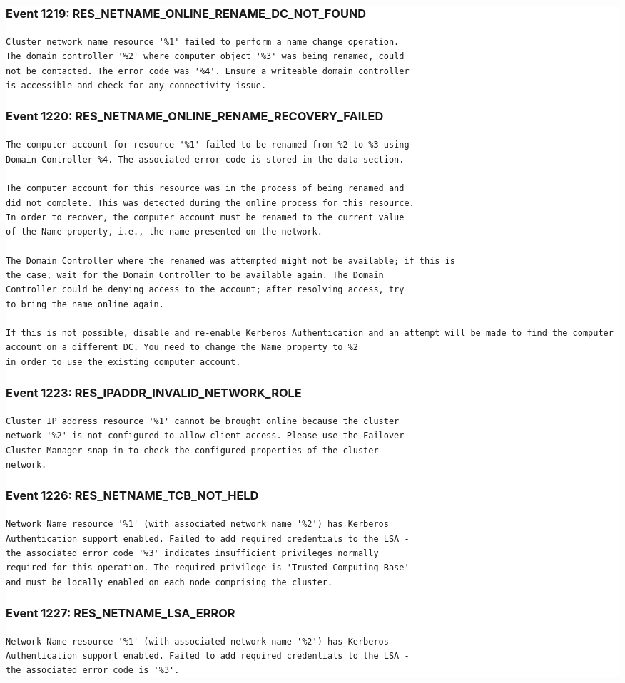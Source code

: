 ### Event 1219: RES_NETNAME_ONLINE_RENAME_DC_NOT_FOUND

```output
Cluster network name resource '%1' failed to perform a name change operation.
The domain controller '%2' where computer object '%3' was being renamed, could
not be contacted. The error code was '%4'. Ensure a writeable domain controller
is accessible and check for any connectivity issue.
```

### Event 1220: RES_NETNAME_ONLINE_RENAME_RECOVERY_FAILED

```output
The computer account for resource '%1' failed to be renamed from %2 to %3 using
Domain Controller %4. The associated error code is stored in the data section.

The computer account for this resource was in the process of being renamed and
did not complete. This was detected during the online process for this resource.
In order to recover, the computer account must be renamed to the current value
of the Name property, i.e., the name presented on the network.

The Domain Controller where the renamed was attempted might not be available; if this is
the case, wait for the Domain Controller to be available again. The Domain
Controller could be denying access to the account; after resolving access, try
to bring the name online again.

If this is not possible, disable and re-enable Kerberos Authentication and an attempt will be made to find the computer account on a different DC. You need to change the Name property to %2
in order to use the existing computer account.
```

### Event 1223: RES_IPADDR_INVALID_NETWORK_ROLE

```output
Cluster IP address resource '%1' cannot be brought online because the cluster
network '%2' is not configured to allow client access. Please use the Failover
Cluster Manager snap-in to check the configured properties of the cluster
network.
```

### Event 1226: RES_NETNAME_TCB_NOT_HELD

```output
Network Name resource '%1' (with associated network name '%2') has Kerberos
Authentication support enabled. Failed to add required credentials to the LSA -
the associated error code '%3' indicates insufficient privileges normally
required for this operation. The required privilege is 'Trusted Computing Base'
and must be locally enabled on each node comprising the cluster.
```

### Event 1227: RES_NETNAME_LSA_ERROR

```output
Network Name resource '%1' (with associated network name '%2') has Kerberos
Authentication support enabled. Failed to add required credentials to the LSA -
the associated error code is '%3'.
```
